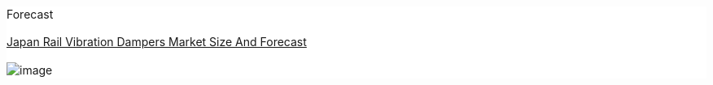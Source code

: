 Forecast</a></p><p><a href="https://github.com/DipramanRIC01/TrendArc/blob/main/Rail-Vibration-Dampers-Market/Rail-Vibration-Dampers-Market.md">Japan Rail Vibration Dampers Market Size And Forecast</a></p>
![image](https://github.com/user-attachments/assets/f2528c50-2bbe-48c7-9929-86f319f46326)
